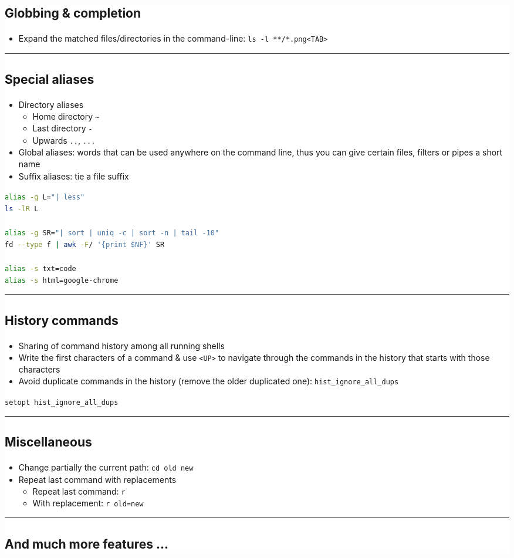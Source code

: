 
## Globbing & completion

* Expand the matched files/directories in the command-line: `ls -l **/*.png<TAB>`

---

## Special aliases

* Directory aliases
  * Home directory `~`
  * Last directory `-`
  * Upwards `..`, `...`
* Global aliases: words that can be used anywhere on the command line, thus you can give certain files, filters or pipes a short name
* Suffix aliases: tie a file suffix

```bash
alias -g L="| less"
ls -lR L

alias -g SR="| sort | uniq -c | sort -n | tail -10"
fd --type f | awk -F/ '{print $NF}' SR

alias -s txt=code
alias -s html=google-chrome
```

---

## History commands

* Sharing of command history among all running shells
* Write the first characters of a command & use `<UP>` to navigate through the commands in the history that starts with those characters
* Avoid duplicate commands in the history (remove the older duplicated one): `hist_ignore_all_dups`

```bash
setopt hist_ignore_all_dups
```

---

## Miscellaneous

* Change partially the current path: `cd old new`
* Repeat last command with replacements
  * Repeat last command: `r`
  * With replacement: `r old=new`

---

## And much more features ...
